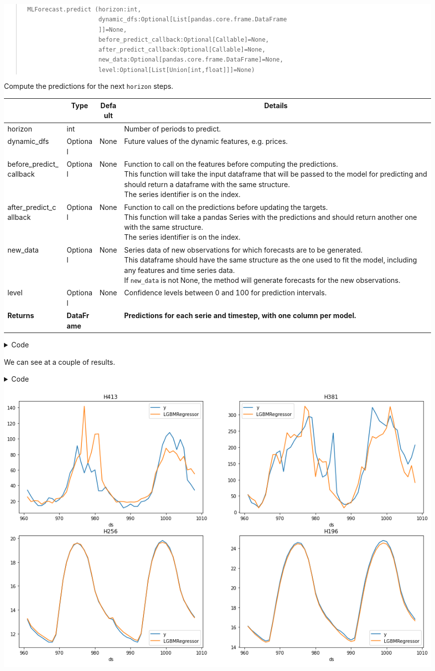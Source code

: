 > ``` text
>  MLForecast.predict (horizon:int,
>                      dynamic_dfs:Optional[List[pandas.core.frame.DataFrame
>                      ]]=None,
>                      before_predict_callback:Optional[Callable]=None,
>                      after_predict_callback:Optional[Callable]=None,
>                      new_data:Optional[pandas.core.frame.DataFrame]=None,
>                      level:Optional[List[Union[int,float]]]=None)
> ```

Compute the predictions for the next `horizon` steps.

|                         | **Type**      | **Default** | **Details**                                                                                                                                                                                                                                                                                             |
|------|------------------|-------------------------|-------------------------|
| horizon                 | int           |             | Number of periods to predict.                                                                                                                                                                                                                                                                           |
| dynamic_dfs             | Optional      | None        | Future values of the dynamic features, e.g. prices.                                                                                                                                                                                                                                                     |
| before_predict_callback | Optional      | None        | Function to call on the features before computing the predictions.<br> This function will take the input dataframe that will be passed to the model for predicting and should return a dataframe with the same structure.<br> The series identifier is on the index.                                    |
| after_predict_callback  | Optional      | None        | Function to call on the predictions before updating the targets.<br> This function will take a pandas Series with the predictions and should return another one with the same structure.<br> The series identifier is on the index.                                                                     |
| new_data                | Optional      | None        | Series data of new observations for which forecasts are to be generated. <br> This dataframe should have the same structure as the one used to fit the model, including any features and time series data. <br> If `new_data` is not None, the method will generate forecasts for the new observations. |
| level                   | Optional      | None        | Confidence levels between 0 and 100 for prediction intervals.                                                                                                                                                                                                                                           |
| **Returns**             | **DataFrame** |             | **Predictions for each serie and timestep, with one column per model.**                                                                                                                                                                                                                                 |

<details><summary>Code</summary></details>

We can see at a couple of results.

<details><summary>Code</summary></details>

![](figs/forecast__predict.png)
